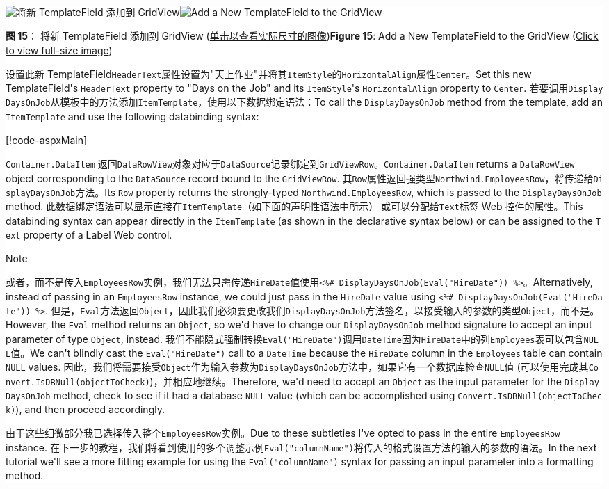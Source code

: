
<span data-ttu-id="4c3f7-263">[![将新 TemplateField 添加到 GridView](using-templatefields-in-the-gridview-control-vb/_static/image44.png)](using-templatefields-in-the-gridview-control-vb/_static/image43.png)</span><span class="sxs-lookup"><span data-stu-id="4c3f7-263">[![Add a New TemplateField to the GridView](using-templatefields-in-the-gridview-control-vb/_static/image44.png)](using-templatefields-in-the-gridview-control-vb/_static/image43.png)</span></span>

<span data-ttu-id="4c3f7-264">**图 15**： 将新 TemplateField 添加到 GridView ([单击以查看实际尺寸的图像](using-templatefields-in-the-gridview-control-vb/_static/image45.png))</span><span class="sxs-lookup"><span data-stu-id="4c3f7-264">**Figure 15**: Add a New TemplateField to the GridView ([Click to view full-size image](using-templatefields-in-the-gridview-control-vb/_static/image45.png))</span></span>


<span data-ttu-id="4c3f7-265">设置此新 TemplateField`HeaderText`属性设置为"天上作业"并将其`ItemStyle`的`HorizontalAlign`属性`Center`。</span><span class="sxs-lookup"><span data-stu-id="4c3f7-265">Set this new TemplateField's `HeaderText` property to "Days on the Job" and its `ItemStyle`'s `HorizontalAlign` property to `Center`.</span></span> <span data-ttu-id="4c3f7-266">若要调用`DisplayDaysOnJob`从模板中的方法添加`ItemTemplate`，使用以下数据绑定语法：</span><span class="sxs-lookup"><span data-stu-id="4c3f7-266">To call the `DisplayDaysOnJob` method from the template, add an `ItemTemplate` and use the following databinding syntax:</span></span>


[!code-aspx[Main](using-templatefields-in-the-gridview-control-vb/samples/sample6.aspx)]

<span data-ttu-id="4c3f7-267">`Container.DataItem` 返回`DataRowView`对象对应于`DataSource`记录绑定到`GridViewRow`。</span><span class="sxs-lookup"><span data-stu-id="4c3f7-267">`Container.DataItem` returns a `DataRowView` object corresponding to the `DataSource` record bound to the `GridViewRow`.</span></span> <span data-ttu-id="4c3f7-268">其`Row`属性返回强类型`Northwind.EmployeesRow`，将传递给`DisplayDaysOnJob`方法。</span><span class="sxs-lookup"><span data-stu-id="4c3f7-268">Its `Row` property returns the strongly-typed `Northwind.EmployeesRow`, which is passed to the `DisplayDaysOnJob` method.</span></span> <span data-ttu-id="4c3f7-269">此数据绑定语法可以显示直接在`ItemTemplate`（如下面的声明性语法中所示） 或可以分配给`Text`标签 Web 控件的属性。</span><span class="sxs-lookup"><span data-stu-id="4c3f7-269">This databinding syntax can appear directly in the `ItemTemplate` (as shown in the declarative syntax below) or can be assigned to the `Text` property of a Label Web control.</span></span>

> [!NOTE]
> <span data-ttu-id="4c3f7-270">或者，而不是传入`EmployeesRow`实例，我们无法只需传递`HireDate`值使用`<%# DisplayDaysOnJob(Eval("HireDate")) %>`。</span><span class="sxs-lookup"><span data-stu-id="4c3f7-270">Alternatively, instead of passing in an `EmployeesRow` instance, we could just pass in the `HireDate` value using `<%# DisplayDaysOnJob(Eval("HireDate")) %>`.</span></span> <span data-ttu-id="4c3f7-271">但是，`Eval`方法返回`Object`，因此我们必须要更改我们`DisplayDaysOnJob`方法签名，以接受输入的参数的类型`Object`，而不是。</span><span class="sxs-lookup"><span data-stu-id="4c3f7-271">However, the `Eval` method returns an `Object`, so we'd have to change our `DisplayDaysOnJob` method signature to accept an input parameter of type `Object`, instead.</span></span> <span data-ttu-id="4c3f7-272">我们不能隐式强制转换`Eval("HireDate")`调用`DateTime`因为`HireDate`中的列`Employees`表可以包含`NULL`值。</span><span class="sxs-lookup"><span data-stu-id="4c3f7-272">We can't blindly cast the `Eval("HireDate")` call to a `DateTime` because the `HireDate` column in the `Employees` table can contain `NULL` values.</span></span> <span data-ttu-id="4c3f7-273">因此，我们将需要接受`Object`作为输入参数为`DisplayDaysOnJob`方法中，如果它有一个数据库检查`NULL`值 (可以使用完成其`Convert.IsDBNull(objectToCheck)`)，并相应地继续。</span><span class="sxs-lookup"><span data-stu-id="4c3f7-273">Therefore, we'd need to accept an `Object` as the input parameter for the `DisplayDaysOnJob` method, check to see if it had a database `NULL` value (which can be accomplished using `Convert.IsDBNull(objectToCheck)`), and then proceed accordingly.</span></span>


<span data-ttu-id="4c3f7-274">由于这些细微部分我已选择传入整个`EmployeesRow`实例。</span><span class="sxs-lookup"><span data-stu-id="4c3f7-274">Due to these subtleties I've opted to pass in the entire `EmployeesRow` instance.</span></span> <span data-ttu-id="4c3f7-275">在下一步的教程，我们将看到使用的多个调整示例`Eval("columnName")`将传入的格式设置方法的输入的参数的语法。</span><span class="sxs-lookup"><span data-stu-id="4c3f7-275">In the next tutorial we'll see a more fitting example for using the `Eval("columnName")` syntax for passing an input parameter into a formatting method.</span></span>
